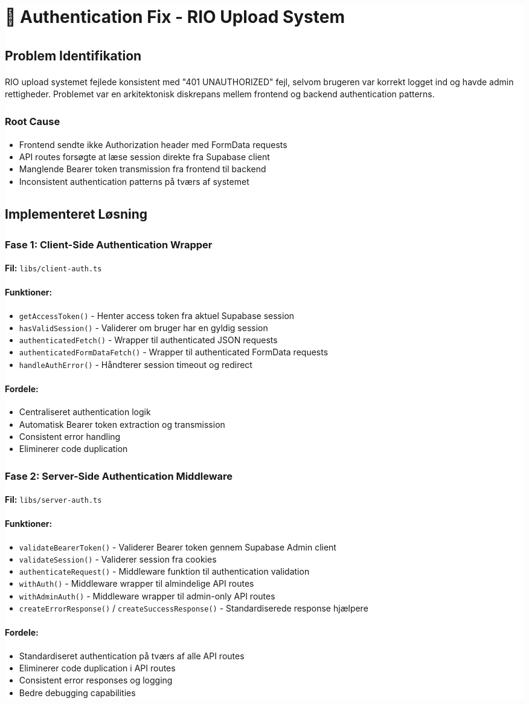 # 🔐 Authentication Fix - RIO Upload System

## Problem Identifikation

RIO upload systemet fejlede konsistent med "401 UNAUTHORIZED" fejl, selvom brugeren var korrekt logget ind og havde admin rettigheder. Problemet var en arkitektonisk diskrepans mellem frontend og backend authentication patterns.

### Root Cause
- Frontend sendte ikke Authorization header med FormData requests
- API routes forsøgte at læse session direkte fra Supabase client
- Manglende Bearer token transmission fra frontend til backend
- Inconsistent authentication patterns på tværs af systemet

## Implementeret Løsning

### Fase 1: Client-Side Authentication Wrapper

**Fil:** `libs/client-auth.ts`

#### Funktioner:
- `getAccessToken()` - Henter access token fra aktuel Supabase session
- `hasValidSession()` - Validerer om bruger har en gyldig session
- `authenticatedFetch()` - Wrapper til authenticated JSON requests
- `authenticatedFormDataFetch()` - Wrapper til authenticated FormData requests
- `handleAuthError()` - Håndterer session timeout og redirect

#### Fordele:
- Centraliseret authentication logik
- Automatisk Bearer token extraction og transmission
- Consistent error handling
- Eliminerer code duplication

### Fase 2: Server-Side Authentication Middleware

**Fil:** `libs/server-auth.ts`

#### Funktioner:
- `validateBearerToken()` - Validerer Bearer token gennem Supabase Admin client
- `validateSession()` - Validerer session fra cookies
- `authenticateRequest()` - Middleware funktion til authentication validation
- `withAuth()` - Middleware wrapper til almindelige API routes
- `withAdminAuth()` - Middleware wrapper til admin-only API routes
- `createErrorResponse()` / `createSuccessResponse()` - Standardiserede response hjælpere

#### Fordele:
- Standardiseret authentication på tværs af alle API routes
- Eliminerer code duplication i API routes
- Consistent error responses og logging
- Bedre debugging capabilities
